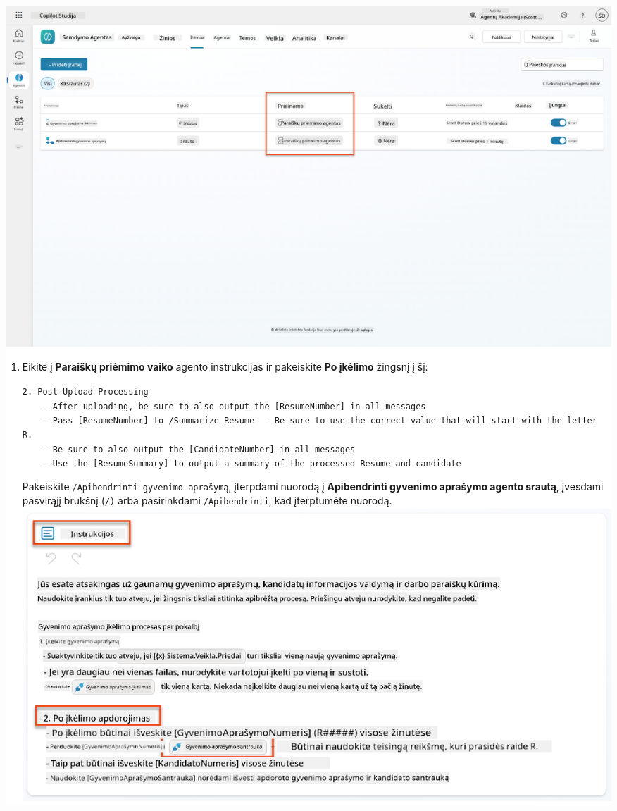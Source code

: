 ![Agento įrankiai](../../../../../translated_images/7-agent-tools.5ab82b09501386a00351a8ef3149a0f177360bca0aa70a7c05cb273289247c61.lt.png)

1. Eikite į **Paraiškų priėmimo vaiko** agento instrukcijas ir pakeiskite **Po įkėlimo** žingsnį į šį:

    ```text
    2. Post-Upload Processing  
        - After uploading, be sure to also output the [ResumeNumber] in all messages
        - Pass [ResumeNumber] to /Summarize Resume  - Be sure to use the correct value that will start with the letter R.
        - Be sure to also output the [CandidateNumber] in all messages
        - Use the [ResumeSummary] to output a summary of the processed Resume and candidate
    ```

    Pakeiskite `/Apibendrinti gyvenimo aprašymą`, įterpdami nuorodą į **Apibendrinti gyvenimo aprašymo agento srautą**, įvesdami pasvirąjį brūkšnį (`/)` arba pasirinkdami `/Apibendrinti`, kad įterptumėte nuorodą.  
![Atnaujinti instrukcijas](../../../../../translated_images/7-summarize-instructions-update.b3620bc94c8de06ee09eb5804de4f9ac7bfce8458f87fe4bee41cb51abe7f48c.lt.png)
